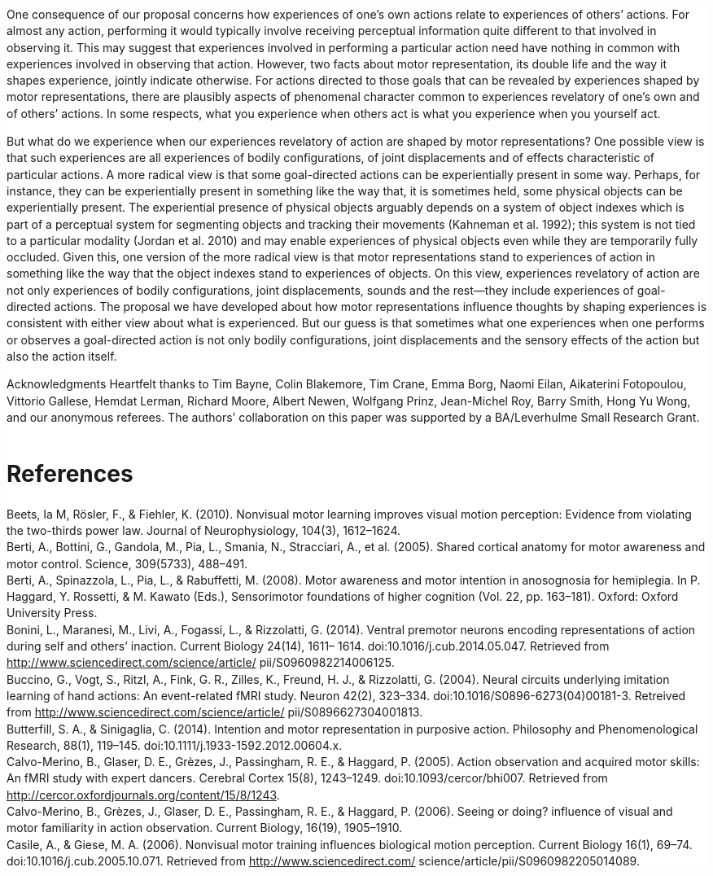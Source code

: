 One consequence of our proposal concerns how experiences of one’s own actions relate to experiences of others’ actions. For almost any action, performing it would typically involve receiving perceptual information quite different to that involved in observing it. This may suggest that experiences involved in performing a particular action need have nothing in common with experiences involved in observing that action. However, two facts about motor representation, its double life and the way it shapes experience, jointly indicate otherwise. For actions directed to those goals that can be revealed by experiences shaped by motor representations, there are plausibly aspects of phenomenal character common to experiences revelatory of one’s own and of others’ actions. In some respects, what you experience when others act is what you experience when you yourself act.  

But what do we experience when our experiences revelatory of action are shaped by motor representations? One possible view is that such experiences are all experiences of bodily configurations, of joint displacements and of effects characteristic of particular actions. A more radical view is that some goal-directed actions can be experientially present in some way. Perhaps, for instance, they can be experientially present in something like the way that, it is sometimes held, some physical objects can be experientially present. The experiential presence of physical objects arguably depends on a system of object indexes which is part of a perceptual system for segmenting objects and tracking their movements (Kahneman et al. 1992); this system is not tied to a particular modality (Jordan et al. 2010) and may enable experiences of physical objects even while they are temporarily fully occluded. Given this, one version of the more radical view is that motor representations stand to experiences of action in something like the way that the object indexes stand to experiences of objects. On this view, experiences revelatory of action are not only experiences of bodily configurations, joint displacements, sounds and the rest—they include experiences of goal-directed actions. The proposal we have developed about how motor representations influence thoughts by shaping experiences is consistent with either view about what is experienced. But our guess is that sometimes what one experiences when one performs or observes a goal-directed action is not only bodily configurations, joint displacements and the sensory effects of the action but also the action itself.  

Acknowledgments Heartfelt thanks to Tim Bayne, Colin Blakemore, Tim Crane, Emma Borg, Naomi Eilan, Aikaterini Fotopoulou, Vittorio Gallese, Hemdat Lerman, Richard Moore, Albert Newen, Wolfgang Prinz, Jean-Michel Roy, Barry Smith, Hong Yu Wong, and our anonymous referees. The authors’ collaboration on this paper was supported by a BA/Leverhulme Small Research Grant.  

# References  

Beets, Ia M, Rösler, F., & Fiehler, K. (2010). Nonvisual motor learning improves visual motion perception: Evidence from violating the two-thirds power law. Journal of Neurophysiology, 104(3), 1612–1624.   
Berti, A., Bottini, G., Gandola, M., Pia, L., Smania, N., Stracciari, A., et al. (2005). Shared cortical anatomy for motor awareness and motor control. Science, 309(5733), 488–491.   
Berti, A., Spinazzola, L., Pia, L., & Rabuffetti, M. (2008). Motor awareness and motor intention in anosognosia for hemiplegia. In P. Haggard, Y. Rossetti, & M. Kawato (Eds.), Sensorimotor foundations of higher cognition (Vol. 22, pp. 163–181). Oxford: Oxford University Press.   
Bonini, L., Maranesi, M., Livi, A., Fogassi, L., & Rizzolatti, G. (2014). Ventral premotor neurons encoding representations of action during self and others’ inaction. Current Biology 24(14), 1611– 1614. doi:10.1016/j.cub.2014.05.047. Retrieved from http://www.sciencedirect.com/science/article/ pii/S0960982214006125.   
Buccino, G., Vogt, S., Ritzl, A., Fink, G. R., Zilles, K., Freund, H. J., & Rizzolatti, G. (2004). Neural circuits underlying imitation learning of hand actions: An event-related fMRI study. Neuron 42(2), 323–334. doi:10.1016/S0896-6273(04)00181-3. Retreived from http://www.sciencedirect.com/science/article/ pii/S0896627304001813.   
Butterfill, S. A., & Sinigaglia, C. (2014). Intention and motor representation in purposive action. Philosophy and Phenomenological Research, 88(1), 119–145. doi:10.1111/j.1933-1592.2012.00604.x.   
Calvo-Merino, B., Glaser, D. E., Grèzes, J., Passingham, R. E., & Haggard, P. (2005). Action observation and acquired motor skills: An fMRI study with expert dancers. Cerebral Cortex 15(8), 1243–1249. doi:10.1093/cercor/bhi007. Retrieved from http://cercor.oxfordjournals.org/content/15/8/1243.   
Calvo-Merino, B., Grèzes, J., Glaser, D. E., Passingham, R. E., & Haggard, P. (2006). Seeing or doing? influence of visual and motor familiarity in action observation. Current Biology, 16(19), 1905–1910.   
Casile, A., & Giese, M. A. (2006). Nonvisual motor training influences biological motion perception. Current Biology 16(1), 69–74. doi:10.1016/j.cub.2005.10.071. Retrieved from http://www.sciencedirect.com/ science/article/pii/S0960982205014089.   